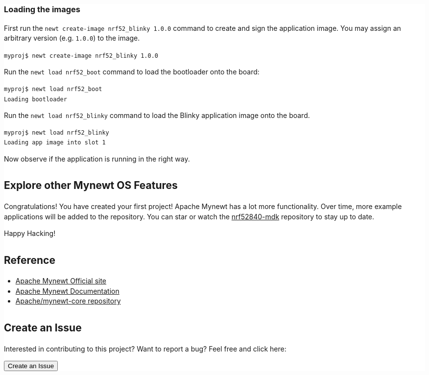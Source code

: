 ### Loading the images

First run the `newt create-image nrf52_blinky 1.0.0` command to create and sign the application image. You may assign an arbitrary version (e.g. `1.0.0`) to the image.

``` sh
myproj$ newt create-image nrf52_blinky 1.0.0
```

Run the `newt load nrf52_boot` command to load the bootloader onto the board:

``` sh
myproj$ newt load nrf52_boot
Loading bootloader
```

Run the `newt load nrf52_blinky` command to load the Blinky application image onto the board.

``` sh
myproj$ newt load nrf52_blinky
Loading app image into slot 1
```

Now observe if the application is running in the right way.

## Explore other Mynewt OS Features

Congratulations! You have created your first project! Apache Mynewt has a lot more functionality. Over time, more example applications will be added to the repository. You can star or watch the [nrf52840-mdk](https://github.com/makerdiary/nrf52840-mdk) repository to stay up to date.

Happy Hacking!

## Reference

* [Apache Mynewt Official site](https://mynewt.apache.org/)
* [Apache Mynewt Documentation](https://mynewt.apache.org/documentation/)
* [Apache/mynewt-core repository](https://github.com/apache/mynewt-core)

## Create an Issue

Interested in contributing to this project? Want to report a bug? Feel free and click here:

<a href="https://github.com/makerdiary/nrf52840-mdk/issues/new"><button data-md-color-primary="marsala"><i class="fa fa-github"></i> Create an Issue</button></a>

